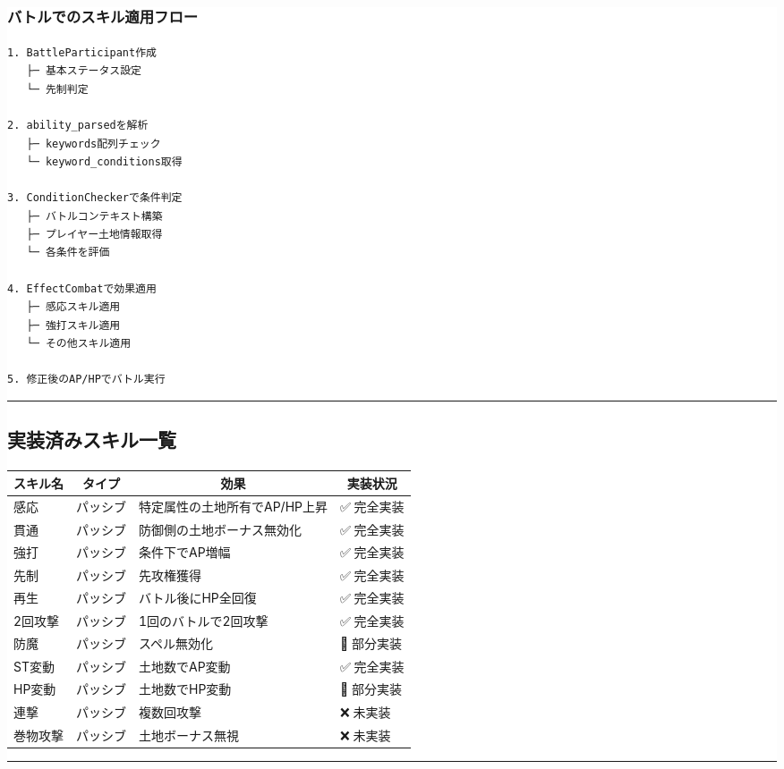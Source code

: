 ```json
```

### バトルでのスキル適用フロー

```
1. BattleParticipant作成
   ├─ 基本ステータス設定
   └─ 先制判定

2. ability_parsedを解析
   ├─ keywords配列チェック
   └─ keyword_conditions取得

3. ConditionCheckerで条件判定
   ├─ バトルコンテキスト構築
   ├─ プレイヤー土地情報取得
   └─ 各条件を評価

4. EffectCombatで効果適用
   ├─ 感応スキル適用
   ├─ 強打スキル適用
   └─ その他スキル適用

5. 修正後のAP/HPでバトル実行
```

---

## 実装済みスキル一覧

| スキル名 | タイプ | 効果 | 実装状況 |
|---------|--------|------|---------|
| 感応 | パッシブ | 特定属性の土地所有でAP/HP上昇 | ✅ 完全実装 |
| 貫通 | パッシブ | 防御側の土地ボーナス無効化 | ✅ 完全実装 |
| 強打 | パッシブ | 条件下でAP増幅 | ✅ 完全実装 |
| 先制 | パッシブ | 先攻権獲得 | ✅ 完全実装 |
| 再生 | パッシブ | バトル後にHP全回復 | ✅ 完全実装 |
| 2回攻撃 | パッシブ | 1回のバトルで2回攻撃 | ✅ 完全実装 |
| 防魔 | パッシブ | スペル無効化 | 🔶 部分実装 |
| ST変動 | パッシブ | 土地数でAP変動 | ✅ 完全実装 |
| HP変動 | パッシブ | 土地数でHP変動 | 🔶 部分実装 |
| 連撃 | パッシブ | 複数回攻撃 | ❌ 未実装 |
| 巻物攻撃 | パッシブ | 土地ボーナス無視 | ❌ 未実装 |

---